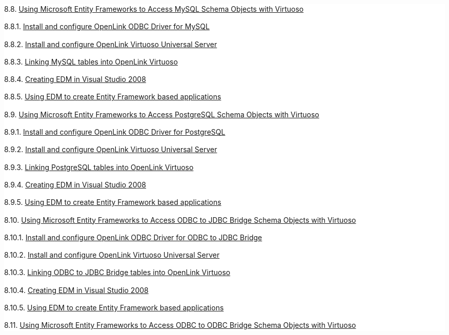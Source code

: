 <span class="section">8.8. [Using Microsoft Entity Frameworks to Access
MySQL Schema Objects with Virtuoso](vdbenginemsql.html)</span>

<span class="section">8.8.1. [Install and configure OpenLink ODBC Driver
for MySQL](vdbenginemsql.html#vdbenginemsqlinst)</span>

<span class="section">8.8.2. [Install and configure OpenLink Virtuoso
Universal Server](vdbenginemsqlconfvsr.html)</span>

<span class="section">8.8.3. [Linking MySQL tables into OpenLink
Virtuoso](vdbenginemsqllink.html)</span>

<span class="section">8.8.4. [Creating EDM in Visual Studio
2008](vdbenginemsqlcrvs.html)</span>

<span class="section">8.8.5. [Using EDM to create Entity Framework based
applications](vdbenginemsqluedm.html)</span>

<span class="section">8.9. [Using Microsoft Entity Frameworks to Access
PostgreSQL Schema Objects with Virtuoso](vdbenginepsql.html)</span>

<span class="section">8.9.1. [Install and configure OpenLink ODBC Driver
for PostgreSQL](vdbenginepsql.html#vdbenginepsqlinst)</span>

<span class="section">8.9.2. [Install and configure OpenLink Virtuoso
Universal Server](vdbenginepsqlconfvsr.html)</span>

<span class="section">8.9.3. [Linking PostgreSQL tables into OpenLink
Virtuoso](vdbenginepsqllink.html)</span>

<span class="section">8.9.4. [Creating EDM in Visual Studio
2008](vdbenginepsqlcrvs.html)</span>

<span class="section">8.9.5. [Using EDM to create Entity Framework based
applications](vdbenginepsqluedm.html)</span>

<span class="section">8.10. [Using Microsoft Entity Frameworks to Access
ODBC to JDBC Bridge Schema Objects with
Virtuoso](vdbengineodtjd.html)</span>

<span class="section">8.10.1. [Install and configure OpenLink ODBC
Driver for ODBC to JDBC
Bridge](vdbengineodtjd.html#vdbengineodtjdinst)</span>

<span class="section">8.10.2. [Install and configure OpenLink Virtuoso
Universal Server](vdbengineodtjdconfvsr.html)</span>

<span class="section">8.10.3. [Linking ODBC to JDBC Bridge tables into
OpenLink Virtuoso](vdbengineodtjdlink.html)</span>

<span class="section">8.10.4. [Creating EDM in Visual Studio
2008](vdbengineodtjdcrvs.html)</span>

<span class="section">8.10.5. [Using EDM to create Entity Framework
based applications](vdbengineodtjduedm.html)</span>

<span class="section">8.11. [Using Microsoft Entity Frameworks to Access
ODBC to ODBC Bridge Schema Objects with
Virtuoso](vdbengineodbcod.html)</span>
